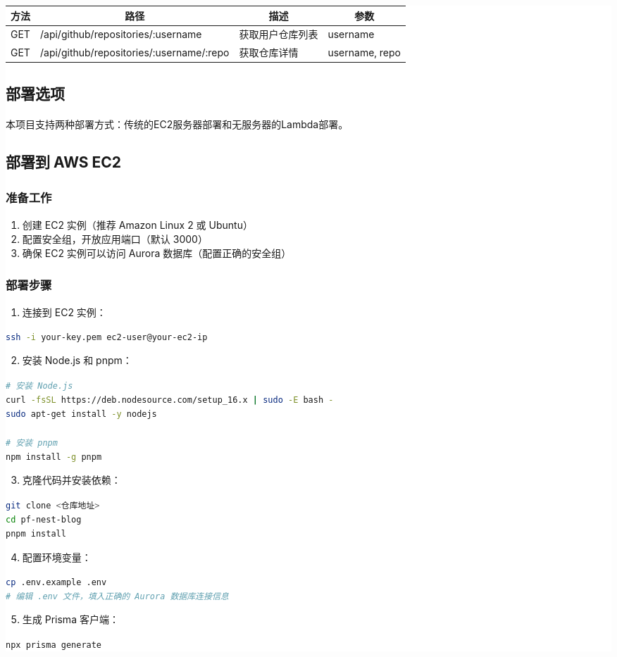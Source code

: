 | 方法   | 路径                                      | 描述               | 参数             |
|--------|------------------------------------------|-------------------|------------------|
| GET    | /api/github/repositories/:username       | 获取用户仓库列表   | username         |
| GET    | /api/github/repositories/:username/:repo | 获取仓库详情       | username, repo   |

## 部署选项

本项目支持两种部署方式：传统的EC2服务器部署和无服务器的Lambda部署。

## 部署到 AWS EC2

### 准备工作

1. 创建 EC2 实例（推荐 Amazon Linux 2 或 Ubuntu）
2. 配置安全组，开放应用端口（默认 3000）
3. 确保 EC2 实例可以访问 Aurora 数据库（配置正确的安全组）

### 部署步骤

1. 连接到 EC2 实例：

```bash
ssh -i your-key.pem ec2-user@your-ec2-ip
```

2. 安装 Node.js 和 pnpm：

```bash
# 安装 Node.js
curl -fsSL https://deb.nodesource.com/setup_16.x | sudo -E bash -
sudo apt-get install -y nodejs

# 安装 pnpm
npm install -g pnpm
```

3. 克隆代码并安装依赖：

```bash
git clone <仓库地址>
cd pf-nest-blog
pnpm install
```

4. 配置环境变量：

```bash
cp .env.example .env
# 编辑 .env 文件，填入正确的 Aurora 数据库连接信息
```

5. 生成 Prisma 客户端：

```bash
npx prisma generate
```
